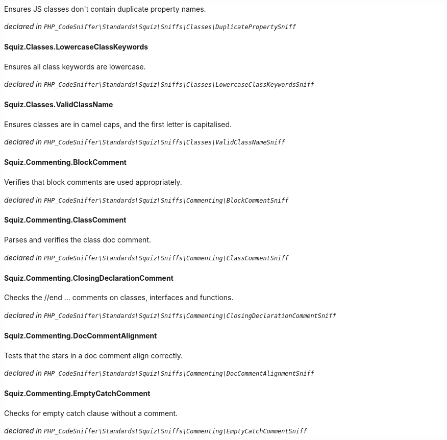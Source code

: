 Ensures JS classes don't contain duplicate property names.

*declared in
`PHP_CodeSniffer\Standards\Squiz\Sniffs\Classes\DuplicatePropertySniff`*


#### Squiz.Classes.LowercaseClassKeywords

Ensures all class keywords are lowercase.

*declared in
`PHP_CodeSniffer\Standards\Squiz\Sniffs\Classes\LowercaseClassKeywordsSniff`*


#### Squiz.Classes.ValidClassName

Ensures classes are in camel caps, and the first letter is capitalised.

*declared in
`PHP_CodeSniffer\Standards\Squiz\Sniffs\Classes\ValidClassNameSniff`*


#### Squiz.Commenting.BlockComment

Verifies that block comments are used appropriately.

*declared in
`PHP_CodeSniffer\Standards\Squiz\Sniffs\Commenting\BlockCommentSniff`*


#### Squiz.Commenting.ClassComment

Parses and verifies the class doc comment.

*declared in
`PHP_CodeSniffer\Standards\Squiz\Sniffs\Commenting\ClassCommentSniff`*


#### Squiz.Commenting.ClosingDeclarationComment

Checks the //end ... comments on classes, interfaces and functions.

*declared in
`PHP_CodeSniffer\Standards\Squiz\Sniffs\Commenting\ClosingDeclarationCommentSniff`*


#### Squiz.Commenting.DocCommentAlignment

Tests that the stars in a doc comment align correctly.

*declared in
`PHP_CodeSniffer\Standards\Squiz\Sniffs\Commenting\DocCommentAlignmentSniff`*


#### Squiz.Commenting.EmptyCatchComment

Checks for empty catch clause without a comment.

*declared in
`PHP_CodeSniffer\Standards\Squiz\Sniffs\Commenting\EmptyCatchCommentSniff`*

